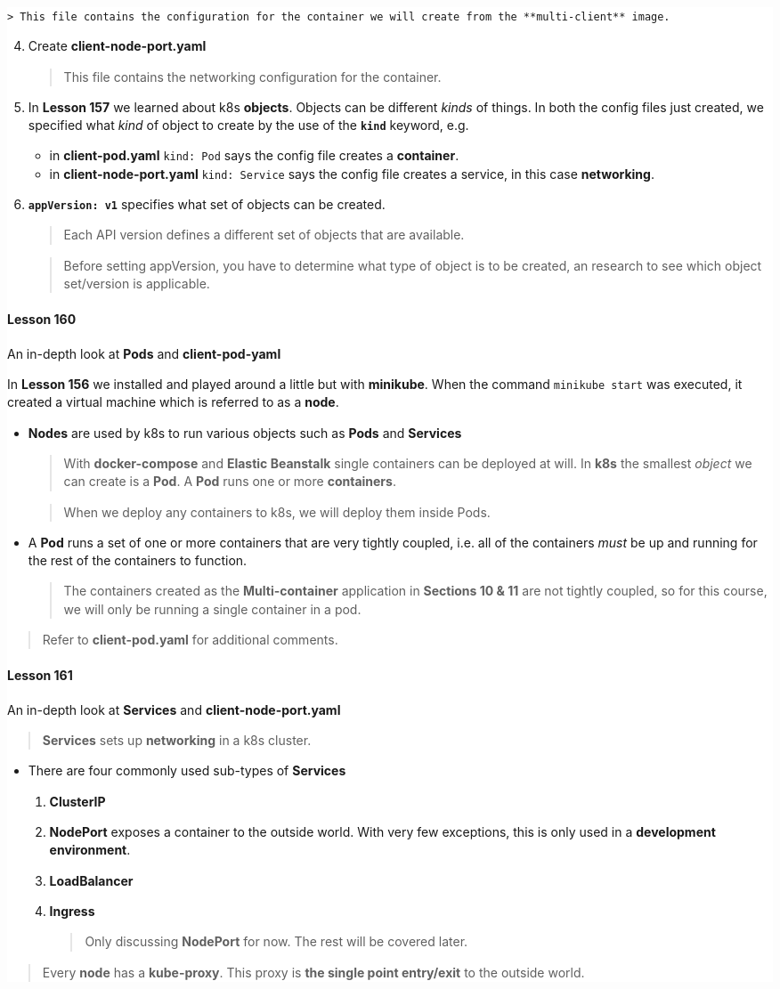 	> This file contains the configuration for the container we will create from the **multi-client** image.
	
4. Create **client-node-port.yaml**

	> This file contains the networking configuration for the container.

5. In **Lesson 157** we learned about k8s **objects**. Objects can be different *kinds* of things. In both the config files just created, we specified what *kind* of object to create by the use of the **`kind`** keyword, e.g.

	- in **client-pod.yaml** `kind: Pod` says the config file creates a **container**.
	- in **client-node-port.yaml** `kind: Service` says the config file creates a service, in this case **networking**.

6. **`appVersion: v1`** specifies what set of objects can be created.

	>Each API version defines a different set of objects that are available.
	
	>Before setting appVersion, you have to determine what type of object is to be created, an research to see which object set/version is applicable.

#### Lesson 160

An in-depth look at **Pods** and **client-pod-yaml**

In **Lesson 156** we installed and played around a little but with **minikube**. When the command `minikube start` was executed, it created a virtual machine which is referred to as a **node**.

* **Nodes** are used by k8s to run various objects such as **Pods** and **Services**

	> With **docker-compose** and **Elastic Beanstalk** single containers can be deployed at will. In **k8s** the smallest *object* we can create is a **Pod**. A **Pod** runs one or more **containers**.

	> When we deploy any containers to k8s, we will deploy them inside Pods.

* A **Pod** runs a set of one or more containers that are very tightly coupled, i.e. all of the containers *must* be up and running for the rest of the containers to function.

	> The containers created as the **Multi-container** application in **Sections 10 & 11** are not tightly coupled, so for this course, we will only be running a single container in a pod.

> Refer to **client-pod.yaml** for additional comments.

#### Lesson 161

An in-depth look at **Services** and **client-node-port.yaml**
 
> **Services** sets up **networking** in a k8s cluster.

* There are four commonly used sub-types of **Services**

	1. **ClusterIP**
	2. **NodePort** exposes a container to the outside world. With very few exceptions, this is only used in a **development environment**.
	3. **LoadBalancer**	
	4. **Ingress**
	
		> Only discussing **NodePort** for now. The rest will be covered later.
	
> Every **node** has a **kube-proxy**. This proxy is **the single point entry/exit** to the outside world.
